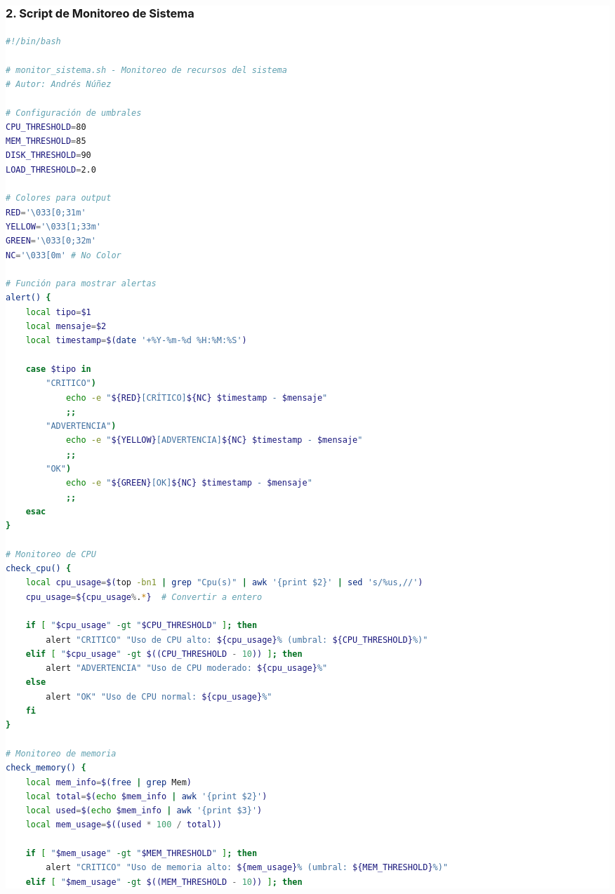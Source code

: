 ### 2. Script de Monitoreo de Sistema

```bash
#!/bin/bash

# monitor_sistema.sh - Monitoreo de recursos del sistema
# Autor: Andrés Núñez

# Configuración de umbrales
CPU_THRESHOLD=80
MEM_THRESHOLD=85
DISK_THRESHOLD=90
LOAD_THRESHOLD=2.0

# Colores para output
RED='\033[0;31m'
YELLOW='\033[1;33m'
GREEN='\033[0;32m'
NC='\033[0m' # No Color

# Función para mostrar alertas
alert() {
    local tipo=$1
    local mensaje=$2
    local timestamp=$(date '+%Y-%m-%d %H:%M:%S')
    
    case $tipo in
        "CRITICO")
            echo -e "${RED}[CRÍTICO]${NC} $timestamp - $mensaje"
            ;;
        "ADVERTENCIA")
            echo -e "${YELLOW}[ADVERTENCIA]${NC} $timestamp - $mensaje"
            ;;
        "OK")
            echo -e "${GREEN}[OK]${NC} $timestamp - $mensaje"
            ;;
    esac
}

# Monitoreo de CPU
check_cpu() {
    local cpu_usage=$(top -bn1 | grep "Cpu(s)" | awk '{print $2}' | sed 's/%us,//')
    cpu_usage=${cpu_usage%.*}  # Convertir a entero
    
    if [ "$cpu_usage" -gt "$CPU_THRESHOLD" ]; then
        alert "CRITICO" "Uso de CPU alto: ${cpu_usage}% (umbral: ${CPU_THRESHOLD}%)"
    elif [ "$cpu_usage" -gt $((CPU_THRESHOLD - 10)) ]; then
        alert "ADVERTENCIA" "Uso de CPU moderado: ${cpu_usage}%"
    else
        alert "OK" "Uso de CPU normal: ${cpu_usage}%"
    fi
}

# Monitoreo de memoria
check_memory() {
    local mem_info=$(free | grep Mem)
    local total=$(echo $mem_info | awk '{print $2}')
    local used=$(echo $mem_info | awk '{print $3}')
    local mem_usage=$((used * 100 / total))
    
    if [ "$mem_usage" -gt "$MEM_THRESHOLD" ]; then
        alert "CRITICO" "Uso de memoria alto: ${mem_usage}% (umbral: ${MEM_THRESHOLD}%)"
    elif [ "$mem_usage" -gt $((MEM_THRESHOLD - 10)) ]; then
```